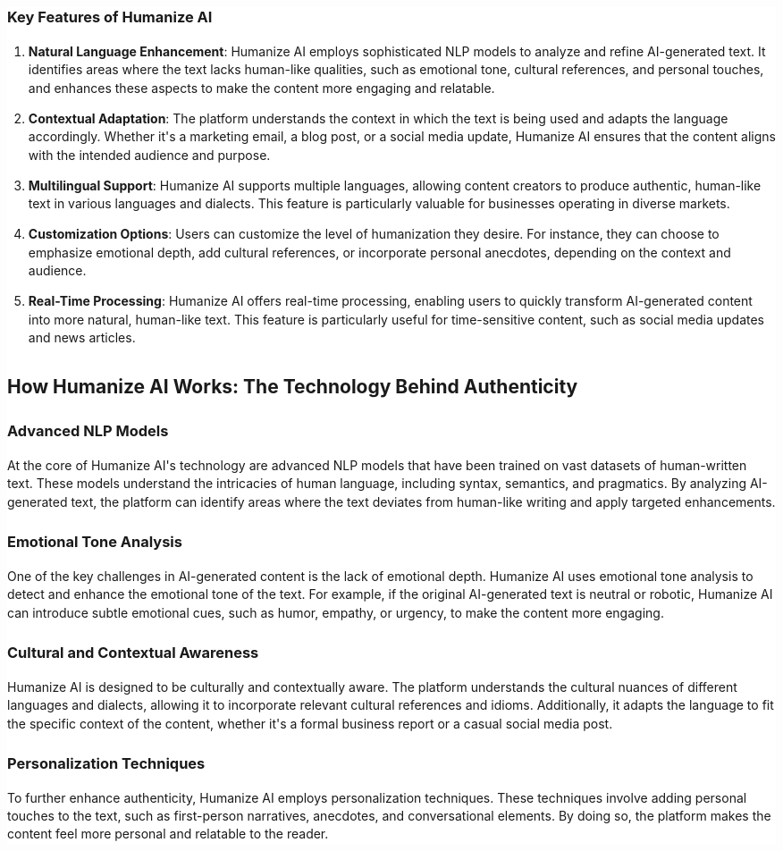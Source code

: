 ### Key Features of Humanize AI

1. **Natural Language Enhancement**: Humanize AI employs sophisticated NLP models to analyze and refine AI-generated text. It identifies areas where the text lacks human-like qualities, such as emotional tone, cultural references, and personal touches, and enhances these aspects to make the content more engaging and relatable.

2. **Contextual Adaptation**: The platform understands the context in which the text is being used and adapts the language accordingly. Whether it's a marketing email, a blog post, or a social media update, Humanize AI ensures that the content aligns with the intended audience and purpose.

3. **Multilingual Support**: Humanize AI supports multiple languages, allowing content creators to produce authentic, human-like text in various languages and dialects. This feature is particularly valuable for businesses operating in diverse markets.

4. **Customization Options**: Users can customize the level of humanization they desire. For instance, they can choose to emphasize emotional depth, add cultural references, or incorporate personal anecdotes, depending on the context and audience.

5. **Real-Time Processing**: Humanize AI offers real-time processing, enabling users to quickly transform AI-generated content into more natural, human-like text. This feature is particularly useful for time-sensitive content, such as social media updates and news articles.

## How Humanize AI Works: The Technology Behind Authenticity

### Advanced NLP Models

At the core of Humanize AI's technology are advanced NLP models that have been trained on vast datasets of human-written text. These models understand the intricacies of human language, including syntax, semantics, and pragmatics. By analyzing AI-generated text, the platform can identify areas where the text deviates from human-like writing and apply targeted enhancements.

### Emotional Tone Analysis

One of the key challenges in AI-generated content is the lack of emotional depth. Humanize AI uses emotional tone analysis to detect and enhance the emotional tone of the text. For example, if the original AI-generated text is neutral or robotic, Humanize AI can introduce subtle emotional cues, such as humor, empathy, or urgency, to make the content more engaging.

### Cultural and Contextual Awareness

Humanize AI is designed to be culturally and contextually aware. The platform understands the cultural nuances of different languages and dialects, allowing it to incorporate relevant cultural references and idioms. Additionally, it adapts the language to fit the specific context of the content, whether it's a formal business report or a casual social media post.

### Personalization Techniques

To further enhance authenticity, Humanize AI employs personalization techniques. These techniques involve adding personal touches to the text, such as first-person narratives, anecdotes, and conversational elements. By doing so, the platform makes the content feel more personal and relatable to the reader.
